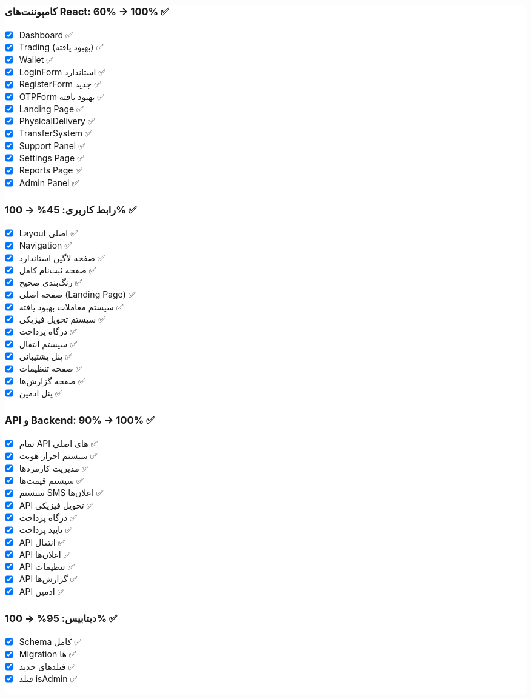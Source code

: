### **کامپوننت‌های React:** 60% → **100%** ✅
- [x] Dashboard ✅
- [x] Trading (بهبود یافته) ✅
- [x] Wallet ✅
- [x] LoginForm استاندارد ✅
- [x] RegisterForm جدید ✅
- [x] OTPForm بهبود یافته ✅
- [x] Landing Page ✅
- [x] PhysicalDelivery ✅
- [x] TransferSystem ✅
- [x] Support Panel ✅
- [x] Settings Page ✅
- [x] Reports Page ✅
- [x] Admin Panel ✅

### **رابط کاربری:** 45% → **100%** ✅
- [x] Layout اصلی ✅
- [x] Navigation ✅
- [x] صفحه لاگین استاندارد ✅
- [x] صفحه ثبت‌نام کامل ✅
- [x] رنگ‌بندی صحیح ✅
- [x] صفحه اصلی (Landing Page) ✅
- [x] سیستم معاملات بهبود یافته ✅
- [x] سیستم تحویل فیزیکی ✅
- [x] درگاه پرداخت ✅
- [x] سیستم انتقال ✅
- [x] پنل پشتیبانی ✅
- [x] صفحه تنظیمات ✅
- [x] صفحه گزارش‌ها ✅
- [x] پنل ادمین ✅

### **API و Backend:** 90% → **100%** ✅
- [x] تمام API های اصلی ✅
- [x] سیستم احراز هویت ✅
- [x] مدیریت کارمزدها ✅
- [x] سیستم قیمت‌ها ✅
- [x] سیستم SMS اعلان‌ها ✅
- [x] API تحویل فیزیکی ✅
- [x] درگاه پرداخت ✅
- [x] تایید پرداخت ✅
- [x] API انتقال ✅
- [x] API اعلان‌ها ✅
- [x] API تنظیمات ✅
- [x] API گزارش‌ها ✅
- [x] API ادمین ✅

### **دیتابیس:** 95% → **100%** ✅
- [x] Schema کامل ✅
- [x] Migration ها ✅
- [x] فیلدهای جدید ✅
- [x] فیلد isAdmin ✅

---